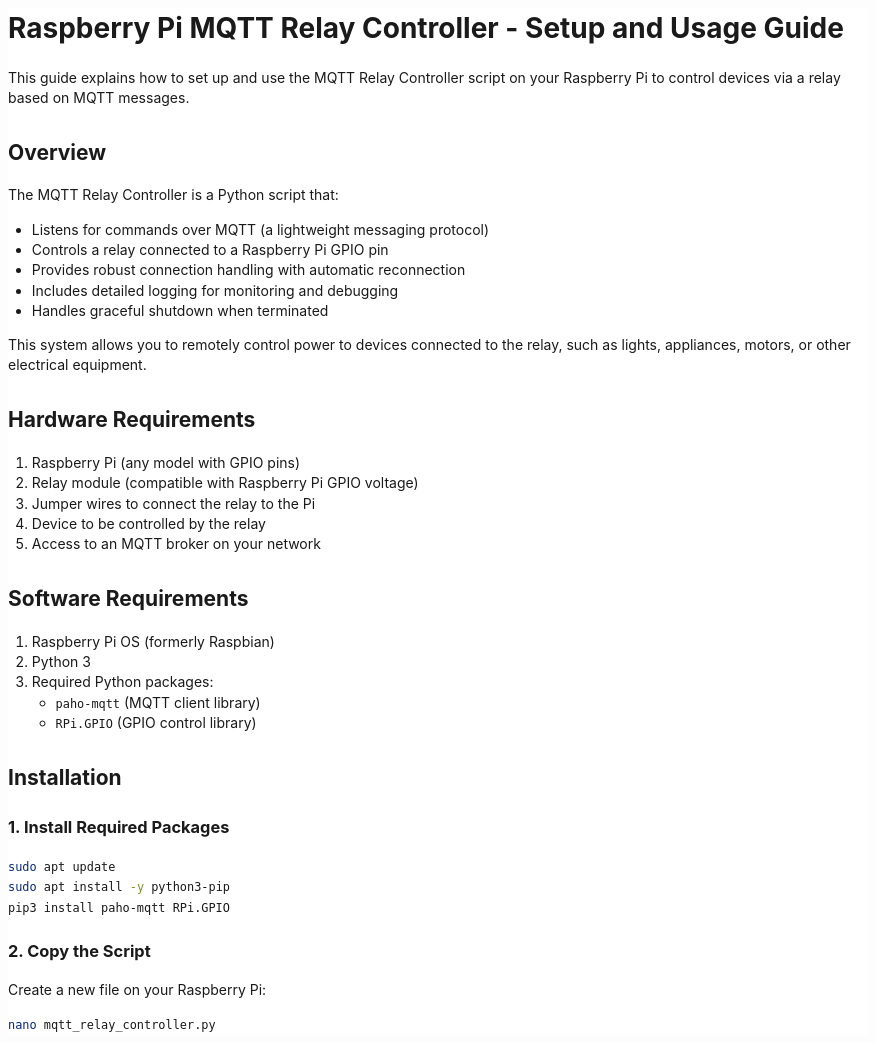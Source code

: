 # Raspberry Pi MQTT Relay Controller - Setup and Usage Guide

This guide explains how to set up and use the MQTT Relay Controller script on your Raspberry Pi to control devices via a relay based on MQTT messages.

## Overview

The MQTT Relay Controller is a Python script that:
- Listens for commands over MQTT (a lightweight messaging protocol)
- Controls a relay connected to a Raspberry Pi GPIO pin
- Provides robust connection handling with automatic reconnection
- Includes detailed logging for monitoring and debugging
- Handles graceful shutdown when terminated

This system allows you to remotely control power to devices connected to the relay, such as lights, appliances, motors, or other electrical equipment.

## Hardware Requirements

1. Raspberry Pi (any model with GPIO pins)
2. Relay module (compatible with Raspberry Pi GPIO voltage)
3. Jumper wires to connect the relay to the Pi
4. Device to be controlled by the relay
5. Access to an MQTT broker on your network

## Software Requirements

1. Raspberry Pi OS (formerly Raspbian)
2. Python 3
3. Required Python packages:
   - `paho-mqtt` (MQTT client library)
   - `RPi.GPIO` (GPIO control library)

## Installation

### 1. Install Required Packages

```bash
sudo apt update
sudo apt install -y python3-pip
pip3 install paho-mqtt RPi.GPIO
```

### 2. Copy the Script

Create a new file on your Raspberry Pi:

```bash
nano mqtt_relay_controller.py
```

